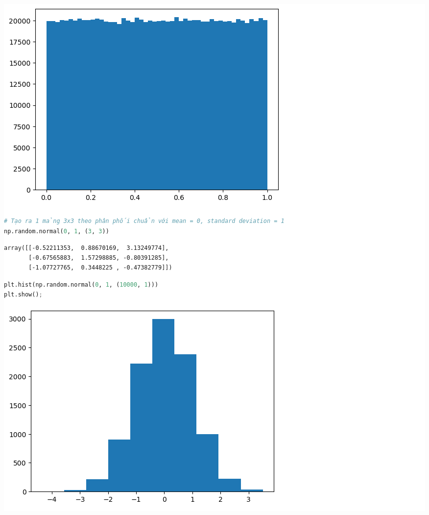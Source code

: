 ![png](06.numpy_files/06.numpy_57_0.png)
    



```python
# Tạo ra 1 mảng 3x3 theo phân phối chuẩn với mean = 0, standard deviation = 1
np.random.normal(0, 1, (3, 3))
```




    array([[-0.52211353,  0.88670169,  3.13249774],
           [-0.67565883,  1.57298885, -0.80391285],
           [-1.07727765,  0.3448225 , -0.47382779]])




```python
plt.hist(np.random.normal(0, 1, (10000, 1)))
plt.show();
```


    
![png](06.numpy_files/06.numpy_59_0.png)
    